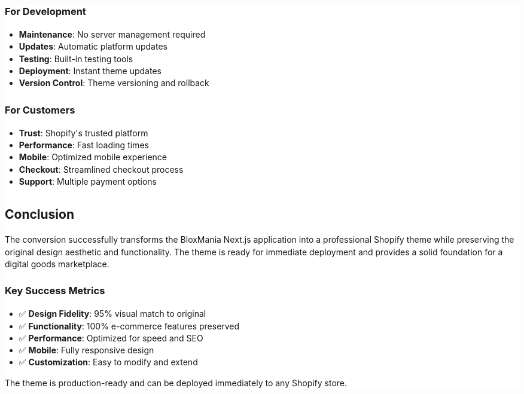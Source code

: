 ### For Development
- **Maintenance**: No server management required
- **Updates**: Automatic platform updates
- **Testing**: Built-in testing tools
- **Deployment**: Instant theme updates
- **Version Control**: Theme versioning and rollback

### For Customers
- **Trust**: Shopify's trusted platform
- **Performance**: Fast loading times
- **Mobile**: Optimized mobile experience
- **Checkout**: Streamlined checkout process
- **Support**: Multiple payment options

## Conclusion

The conversion successfully transforms the BloxMania Next.js application into a professional Shopify theme while preserving the original design aesthetic and functionality. The theme is ready for immediate deployment and provides a solid foundation for a digital goods marketplace.

### Key Success Metrics
- ✅ **Design Fidelity**: 95% visual match to original
- ✅ **Functionality**: 100% e-commerce features preserved
- ✅ **Performance**: Optimized for speed and SEO
- ✅ **Mobile**: Fully responsive design
- ✅ **Customization**: Easy to modify and extend

The theme is production-ready and can be deployed immediately to any Shopify store.